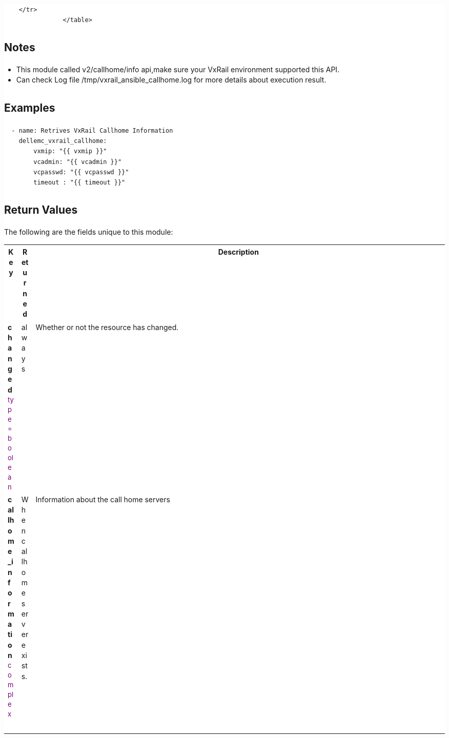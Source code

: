         </tr>
                    </table>

Notes
-----
- This module called v2/callhome/info api,make sure your VxRail environment supported this API.
- Can check Log file /tmp/vxrail_ansible_callhome.log for more details about execution result.


Examples
--------

``` yaml+jinja
  - name: Retrives VxRail Callhome Information
    dellemc_vxrail_callhome:
        vxmip: "{{ vxmip }}"
        vcadmin: "{{ vcadmin }}"
        vcpasswd: "{{ vcpasswd }}"
        timeout : "{{ timeout }}"

```

Return Values
-------------

The following are the fields unique to this module:

<table border=0 cellpadding=0 class="documentation-table">
    <tr>
        <th colspan="3">Key</th>
        <th>Returned</th>
        <th width="100%">Description</th>
    </tr>
                <tr>
                            <td colspan="3">
                <div class="ansibleOptionAnchor" id="return-changed"></div>
                <b>changed</b>
                <a class="ansibleOptionLink" href="#return-changed" title="Permalink to this return value"></a>
                <div style="font-size: small">
                  <span style="color: purple">type=boolean</span>
                                      </div>
                                </td>
            <td>always</td>
            <td>
                                        <div>Whether or not the resource has changed.</div>
                                    <br/>
                                </td>
        </tr>
                            <tr>
                            <td colspan="3">
                <div class="ansibleOptionAnchor" id="return-hostgroup_details"></div>
                <b>callhome_information</b>
                <a class="ansibleOptionLink" href="#return-hostgroup_details" title="Permalink to this return value"></a>
                <div style="font-size: small">
                  <span style="color: purple">complex</span>
                                      </div>
                                </td>
            <td>When callhome server exists.</td>
            <td>
                                        <div>Information about the call home servers</div>
                                    <br/>
                                </td>
        </tr>
                                    <tr>
                                <td class="elbow-placeholder">&nbsp;</td>